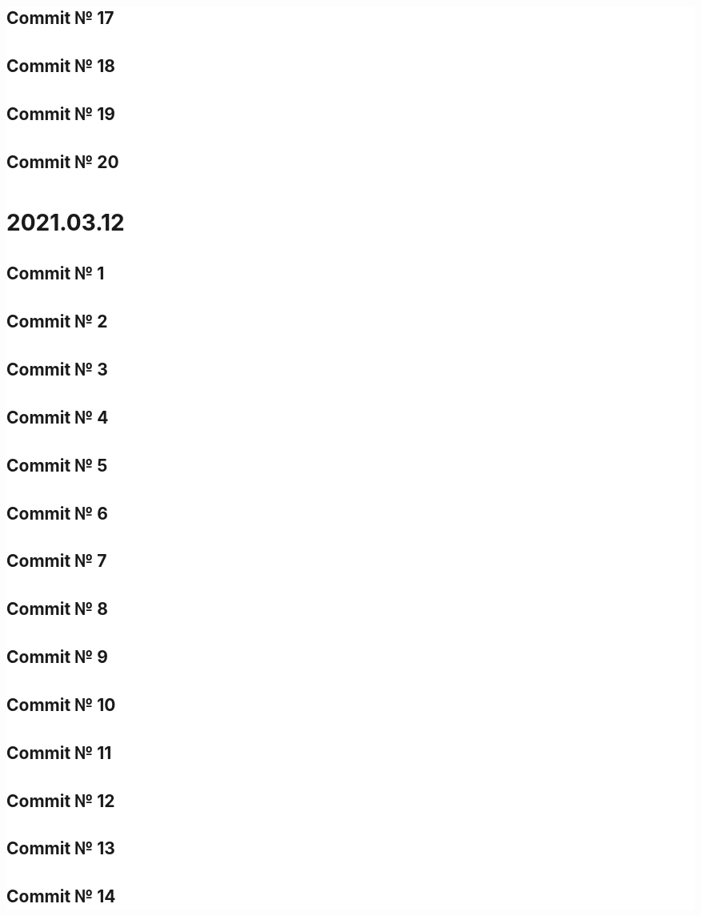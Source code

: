 ## Commit № 17

## Commit № 18

## Commit № 19

## Commit № 20

# 2021.03.12

## Commit № 1

## Commit № 2

## Commit № 3

## Commit № 4

## Commit № 5

## Commit № 6

## Commit № 7

## Commit № 8

## Commit № 9

## Commit № 10

## Commit № 11

## Commit № 12

## Commit № 13

## Commit № 14
